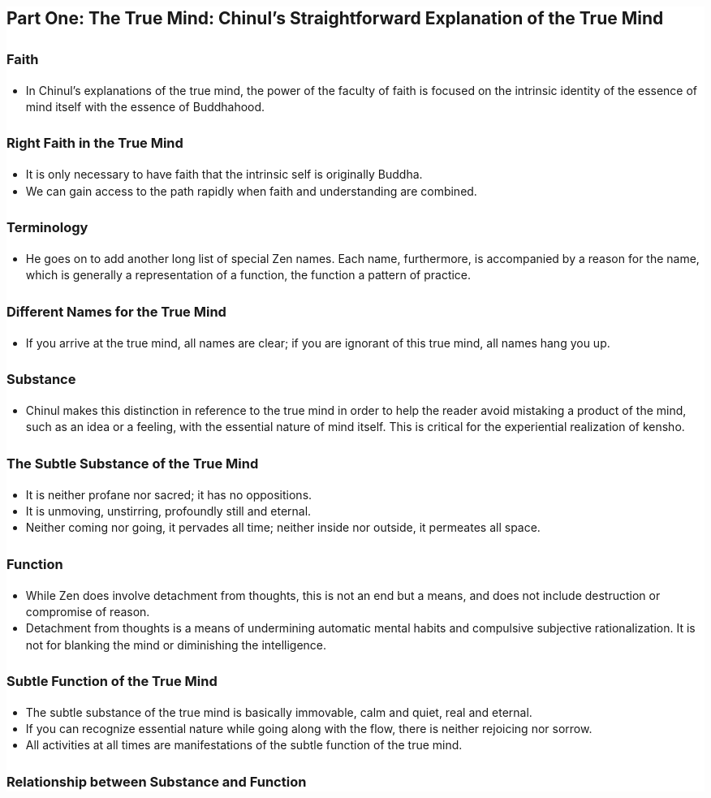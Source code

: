 ## Part One: The True Mind: <span class="subtitle">Chinul’s Straightforward Explanation of the True Mind</span>

### Faith
        
- In Chinul’s explanations of the true mind, the power of the faculty of faith is focused on the intrinsic identity of the essence of mind itself with the essence of Buddhahood.

### Right Faith in the True Mind

- It is only necessary to have faith that the intrinsic self is originally Buddha.
- We can gain access to the path rapidly when faith and understanding are combined.

### Terminology

- He goes on to add another long list of special Zen names. Each name, furthermore, is accompanied by a reason for the name, which is generally a representation of a function, the function a pattern of practice.

### Different Names for the True Mind

- If you arrive at the true mind, all names are clear; if you are ignorant of this true mind, all names hang you up.

### Substance

- Chinul makes this distinction in reference to the true mind in order to help the reader avoid mistaking a product of the mind, such as an idea or a feeling, with the essential nature of mind itself. This is critical for the experiential realization of kensho.
           
### The Subtle Substance of the True Mind

- It is neither profane nor sacred; it has no oppositions.
- It is unmoving, unstirring, profoundly still and eternal.
- Neither coming nor going, it pervades all time; neither inside nor outside, it permeates all space.

### Function

- While Zen does involve detachment from thoughts, this is not an end but a means, and does not include destruction or compromise of reason.
- Detachment from thoughts is a means of undermining automatic mental habits and compulsive subjective rationalization. It is not for blanking the mind or diminishing the intelligence.

### Subtle Function of the True Mind

- The subtle substance of the true mind is basically immovable, calm and quiet, real and eternal.
- If you can recognize essential nature while going along with the flow, there is neither rejoicing nor sorrow.
- All activities at all times are manifestations of the subtle function of the true mind.
           
### Relationship between Substance and Function
